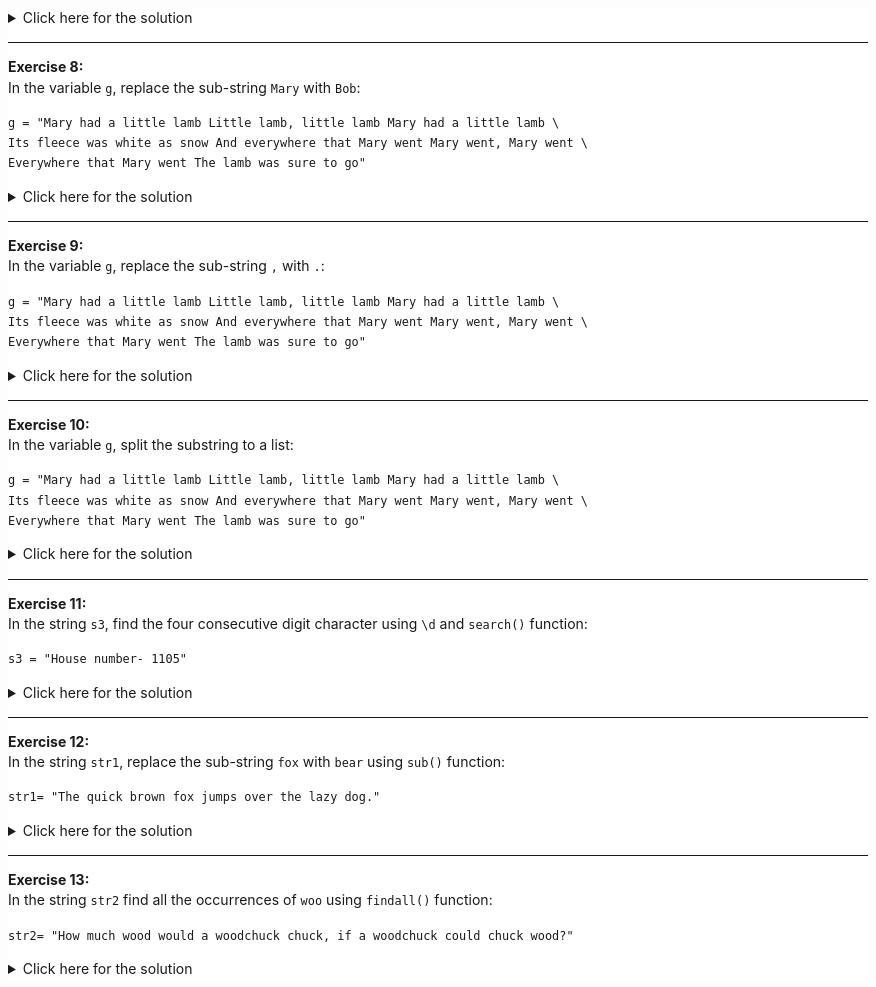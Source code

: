 <details><summary>Click here for the solution</summary></details><p></p>

___
**Exercise 8:**  
In the variable `g`, replace the sub-string `Mary` with `Bob`:
```
g = "Mary had a little lamb Little lamb, little lamb Mary had a little lamb \
Its fleece was white as snow And everywhere that Mary went Mary went, Mary went \
Everywhere that Mary went The lamb was sure to go"
```

<details><summary>Click here for the solution</summary></details><p></p>

___
**Exercise 9:**  
In the variable `g`, replace the sub-string `,` with `.`:
```
g = "Mary had a little lamb Little lamb, little lamb Mary had a little lamb \
Its fleece was white as snow And everywhere that Mary went Mary went, Mary went \
Everywhere that Mary went The lamb was sure to go"
```

<details><summary>Click here for the solution</summary></details><p></p>

___
**Exercise 10:**  
In the variable `g`, split the substring to a list:
```
g = "Mary had a little lamb Little lamb, little lamb Mary had a little lamb \
Its fleece was white as snow And everywhere that Mary went Mary went, Mary went \
Everywhere that Mary went The lamb was sure to go"
```

<details><summary>Click here for the solution</summary></details><p></p>

___
**Exercise 11:**  
In the string `s3`, find the four consecutive digit character using `\d` and `search()` function:
```
s3 = "House number- 1105"
```

<details><summary>Click here for the solution</summary></details><p></p>

___
**Exercise 12:**  
In the string `str1`, replace the sub-string `fox` with `bear` using `sub()` function:
```
str1= "The quick brown fox jumps over the lazy dog."
```

<details><summary>Click here for the solution</summary></details><p></p>

___
**Exercise 13:**  
In the string `str2` find all the occurrences of `woo` using `findall()` function:
```
str2= "How much wood would a woodchuck chuck, if a woodchuck could chuck wood?"
```

<details><summary>Click here for the solution</summary></details>
